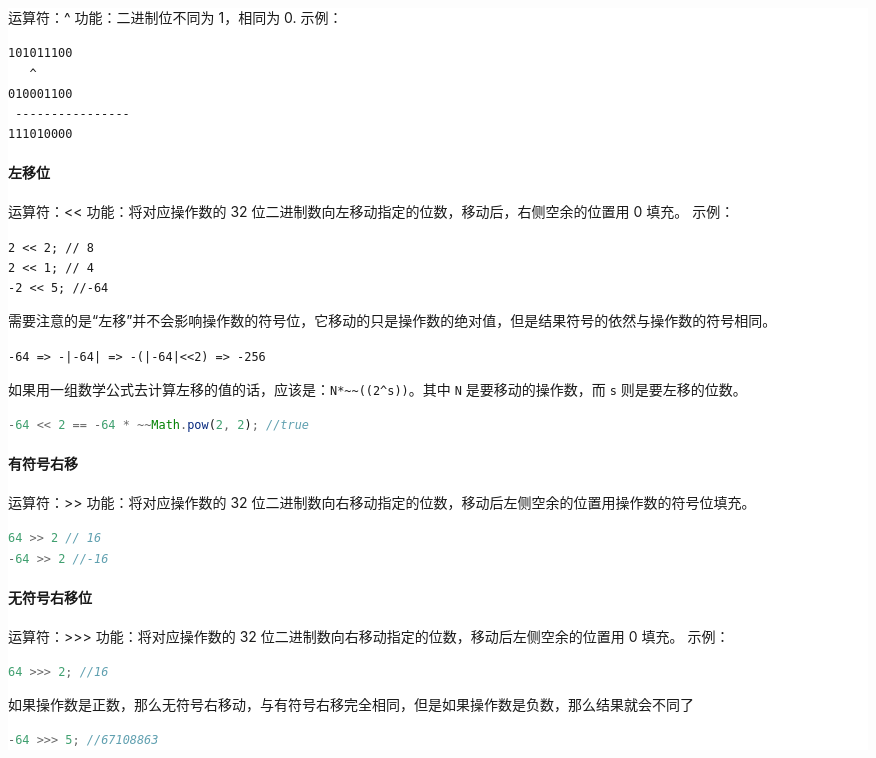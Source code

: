 运算符：^
功能：二进制位不同为 1，相同为 0.
示例：

```
101011100
   ^
010001100
 ----------------
111010000
```

#### 左移位

运算符：<<
功能：将对应操作数的 32 位二进制数向左移动指定的位数，移动后，右侧空余的位置用 0 填充。
示例：

```javascript;
2 << 2; // 8
2 << 1; // 4
-2 << 5; //-64
```

需要注意的是“左移”并不会影响操作数的符号位，它移动的只是操作数的绝对值，但是结果符号的依然与操作数的符号相同。

```
-64 => -|-64| => -(|-64|<<2) => -256
```

如果用一组数学公式去计算左移的值的话，应该是：`N*~~((2^s))`。其中 `N` 是要移动的操作数，而 `s` 则是要左移的位数。

```javascript
-64 << 2 == -64 * ~~Math.pow(2, 2); //true
```

#### 有符号右移

运算符：>>
功能：将对应操作数的 32 位二进制数向右移动指定的位数，移动后左侧空余的位置用操作数的符号位填充。

```javascript
64 >> 2 // 16
-64 >> 2 //-16
```

#### 无符号右移位

运算符：>>>
功能：将对应操作数的 32 位二进制数向右移动指定的位数，移动后左侧空余的位置用 0 填充。
示例：

```javascript
64 >>> 2; //16
```

如果操作数是正数，那么无符号右移动，与有符号右移完全相同，但是如果操作数是负数，那么结果就会不同了

```javascript
-64 >>> 5; //67108863
```

